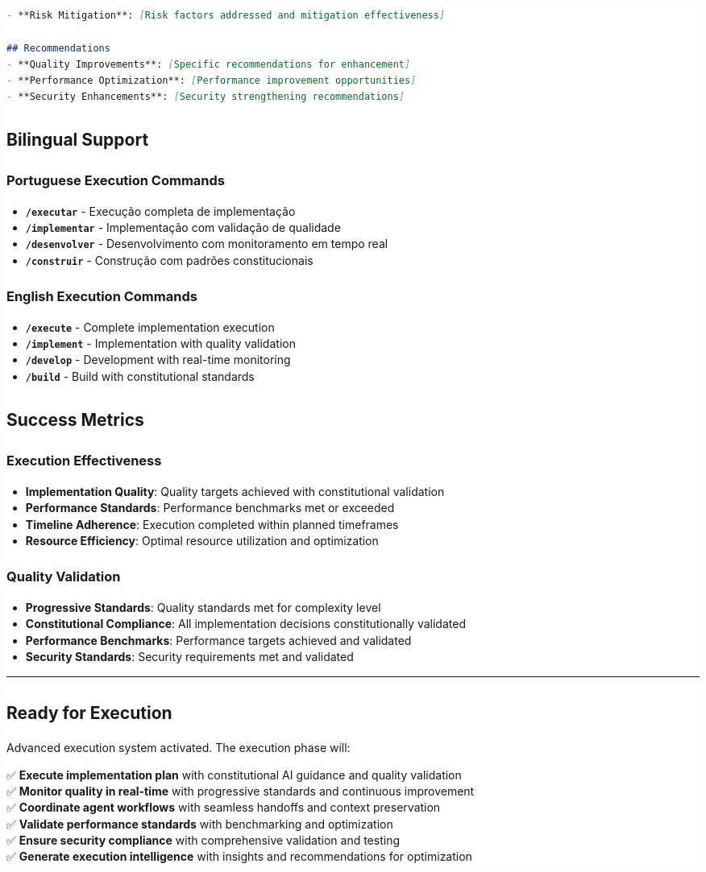 ```markdown
- **Risk Mitigation**: [Risk factors addressed and mitigation effectiveness]

## Recommendations
- **Quality Improvements**: [Specific recommendations for enhancement]
- **Performance Optimization**: [Performance improvement opportunities]
- **Security Enhancements**: [Security strengthening recommendations]
```

## Bilingual Support

### Portuguese Execution Commands
- **`/executar`** - Execução completa de implementação
- **`/implementar`** - Implementação com validação de qualidade
- **`/desenvolver`** - Desenvolvimento com monitoramento em tempo real
- **`/construir`** - Construção com padrões constitucionais

### English Execution Commands
- **`/execute`** - Complete implementation execution
- **`/implement`** - Implementation with quality validation
- **`/develop`** - Development with real-time monitoring
- **`/build`** - Build with constitutional standards

## Success Metrics

### Execution Effectiveness
- **Implementation Quality**: Quality targets achieved with constitutional validation
- **Performance Standards**: Performance benchmarks met or exceeded
- **Timeline Adherence**: Execution completed within planned timeframes
- **Resource Efficiency**: Optimal resource utilization and optimization

### Quality Validation
- **Progressive Standards**: Quality standards met for complexity level
- **Constitutional Compliance**: All implementation decisions constitutionally validated
- **Performance Benchmarks**: Performance targets achieved and validated
- **Security Standards**: Security requirements met and validated

---

## Ready for Execution

Advanced execution system activated. The execution phase will:

✅ **Execute implementation plan** with constitutional AI guidance and quality validation  
✅ **Monitor quality in real-time** with progressive standards and continuous improvement  
✅ **Coordinate agent workflows** with seamless handoffs and context preservation  
✅ **Validate performance standards** with benchmarking and optimization  
✅ **Ensure security compliance** with comprehensive validation and testing  
✅ **Generate execution intelligence** with insights and recommendations for optimization  
